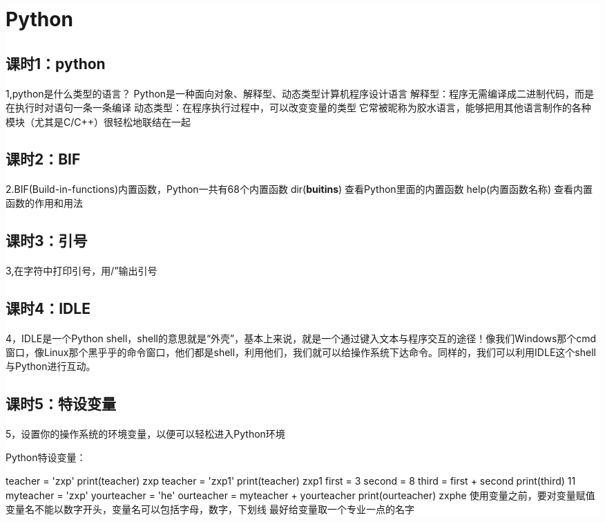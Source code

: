 # Python

## 课时1：python

1,python是什么类型的语言？
Python是一种面向对象、解释型、动态类型计算机程序设计语言
解释型：程序无需编译成二进制代码，而是在执行时对语句一条一条编译
动态类型：在程序执行过程中，可以改变变量的类型
它常被昵称为胶水语言，能够把用其他语言制作的各种模块（尤其是C/C++）很轻松地联结在一起

## 课时2：BIF

2.BIF(Build-in-functions)内置函数，Python一共有68个内置函数
dir(__buitins__) 查看Python里面的内置函数
help(内置函数名称) 查看内置函数的作用和用法

## 课时3：引号

3,在字符中打印引号，用/”输出引号

## 课时4：IDLE

4，IDLE是一个Python shell，shell的意思就是“外壳”，基本上来说，就是一个通过键入文本与程序交互的途径！像我们Windows那个cmd窗口，像Linux那个黑乎乎的命令窗口，他们都是shell，利用他们，我们就可以给操作系统下达命令。同样的，我们可以利用IDLE这个shell与Python进行互动。

## 课时5：特设变量

5，设置你的操作系统的环境变量，以便可以轻松进入Python环境

Python特设变量：

teacher = 'zxp'
print(teacher)
zxp
teacher = 'zxp1'
print(teacher)
zxp1
first = 3
second = 8
third = first + second
print(third)
11
myteacher = 'zxp'
yourteacher = 'he'
ourteacher = myteacher + yourteacher
print(ourteacher)
zxphe
使用变量之前，要对变量赋值
变量名不能以数字开头，变量名可以包括字母，数字，下划线
最好给变量取一个专业一点的名字
